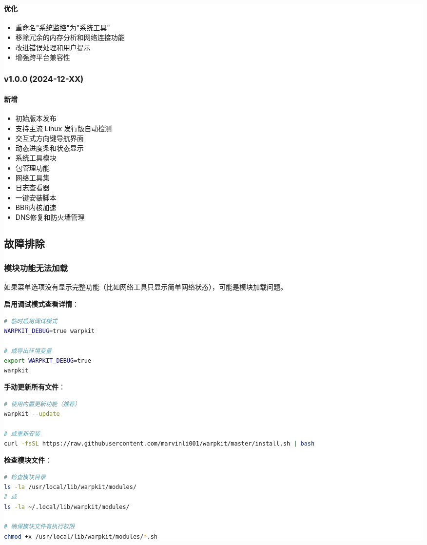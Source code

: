 #### 优化
- 重命名"系统监控"为"系统工具"
- 移除冗余的内存分析和网络连接功能
- 改进错误处理和用户提示
- 增强跨平台兼容性

### v1.0.0 (2024-12-XX)

#### 新增
- 初始版本发布
- 支持主流 Linux 发行版自动检测
- 交互式方向键导航界面
- 动态进度条和状态显示
- 系统工具模块
- 包管理功能
- 网络工具集
- 日志查看器
- 一键安装脚本
- BBR内核加速
- DNS修复和防火墙管理

## 故障排除

### 模块功能无法加载

如果菜单选项没有显示完整功能（比如网络工具只显示简单网络状态），可能是模块加载问题。

**启用调试模式查看详情**：
```bash
# 临时启用调试模式
WARPKIT_DEBUG=true warpkit

# 或导出环境变量
export WARPKIT_DEBUG=true
warpkit
```

**手动更新所有文件**：
```bash
# 使用内置更新功能（推荐）
warpkit --update

# 或重新安装
curl -fsSL https://raw.githubusercontent.com/marvinli001/warpkit/master/install.sh | bash
```

**检查模块文件**：
```bash
# 检查模块目录
ls -la /usr/local/lib/warpkit/modules/
# 或
ls -la ~/.local/lib/warpkit/modules/

# 确保模块文件有执行权限
chmod +x /usr/local/lib/warpkit/modules/*.sh
```
